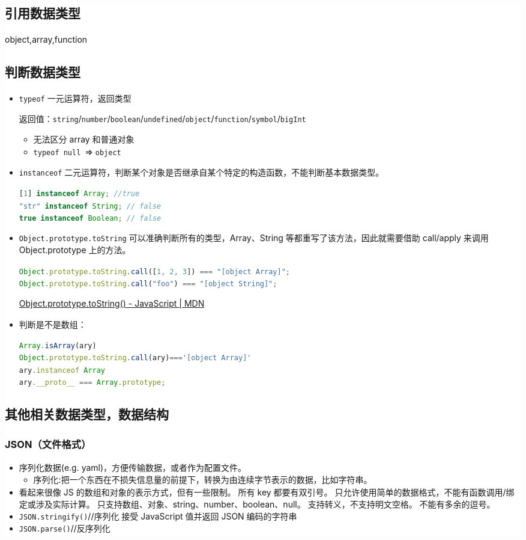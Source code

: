 ## 引用数据类型

object,array,function

## 判断数据类型

- `typeof` 一元运算符，返回类型

  返回值：`string`/`number`/`boolean`/`undefined`/`object`/`function`/`symbol`/`bigInt`

  - 无法区分 array 和普通对象
  - `typeof null `=> `object`

- `instanceof` 二元运算符，判断某个对象是否继承自某个特定的构造函数，不能判断基本数据类型。

  ```js
  [1] instanceof Array; //true
  "str" instanceof String; // false
  true instanceof Boolean; // false
  ```

- `Object.prototype.toString` 可以准确判断所有的类型，Array、String 等都重写了该方法，因此就需要借助 call/apply 来调用 Object.prototype 上的方法。

  ```js
  Object.prototype.toString.call([1, 2, 3]) === "[object Array]";
  Object.prototype.toString.call("foo") === "[object String]";
  ```

  [Object.prototype.toString() - JavaScript | MDN](https://developer.mozilla.org/zh-CN/docs/Web/JavaScript/Reference/Global_Objects/Object/toString)

- 判断是不是数组：

  ```js
  Array.isArray(ary)
  Object.prototype.toString.call(ary)==='[object Array]'
  ary.instanceof Array
  ary.__proto__ === Array.prototype;

  ```

## 其他相关数据类型，数据结构

### JSON（文件格式）

- 序列化数据(e.g. yaml)，方便传输数据，或者作为配置文件。
  - 序列化:把一个东西在不损失信息量的前提下，转换为由连续字节表示的数据，比如字符串。
- 看起来很像 JS 的数组和对象的表示方式，但有一些限制。
  所有 key 都要有双引号。
  只允许使用简单的数据格式，不能有函数调用/绑定或涉及实际计算。
  只支持数组、对象、string、number、boolean、null。
  支持转义，不支持明文空格。
  不能有多余的逗号。
- `JSON.stringify()`//序列化
  接受 JavaScript 值并返回 JSON 编码的字符串
- `JSON.parse()`//反序列化
